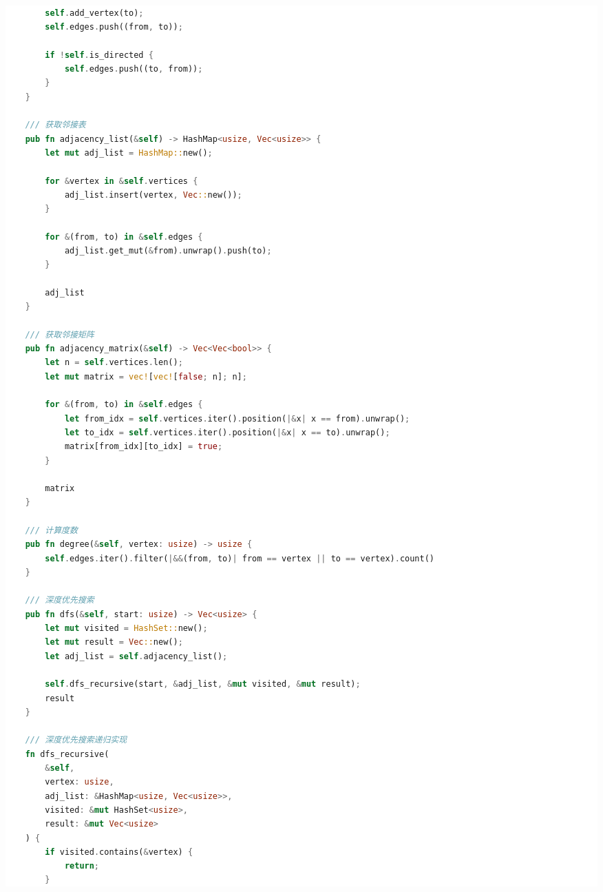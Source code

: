```rust
        self.add_vertex(to);
        self.edges.push((from, to));

        if !self.is_directed {
            self.edges.push((to, from));
        }
    }

    /// 获取邻接表
    pub fn adjacency_list(&self) -> HashMap<usize, Vec<usize>> {
        let mut adj_list = HashMap::new();

        for &vertex in &self.vertices {
            adj_list.insert(vertex, Vec::new());
        }

        for &(from, to) in &self.edges {
            adj_list.get_mut(&from).unwrap().push(to);
        }

        adj_list
    }

    /// 获取邻接矩阵
    pub fn adjacency_matrix(&self) -> Vec<Vec<bool>> {
        let n = self.vertices.len();
        let mut matrix = vec![vec![false; n]; n];

        for &(from, to) in &self.edges {
            let from_idx = self.vertices.iter().position(|&x| x == from).unwrap();
            let to_idx = self.vertices.iter().position(|&x| x == to).unwrap();
            matrix[from_idx][to_idx] = true;
        }

        matrix
    }

    /// 计算度数
    pub fn degree(&self, vertex: usize) -> usize {
        self.edges.iter().filter(|&&(from, to)| from == vertex || to == vertex).count()
    }

    /// 深度优先搜索
    pub fn dfs(&self, start: usize) -> Vec<usize> {
        let mut visited = HashSet::new();
        let mut result = Vec::new();
        let adj_list = self.adjacency_list();

        self.dfs_recursive(start, &adj_list, &mut visited, &mut result);
        result
    }

    /// 深度优先搜索递归实现
    fn dfs_recursive(
        &self,
        vertex: usize,
        adj_list: &HashMap<usize, Vec<usize>>,
        visited: &mut HashSet<usize>,
        result: &mut Vec<usize>
    ) {
        if visited.contains(&vertex) {
            return;
        }
```